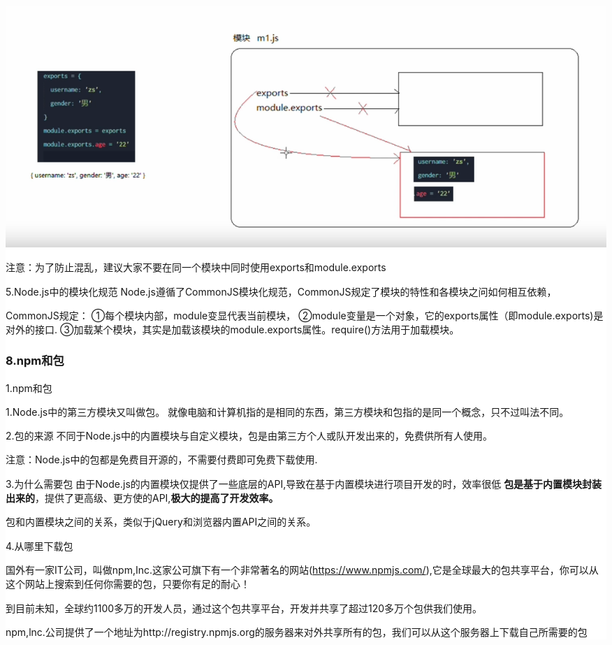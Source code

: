 ![image-20220502170100818](./img\image-20220502170100818.png)

注意：为了防止混乱，建议大家不要在同一个模块中同时使用exports和module.exports

5.Node.js中的模块化规范
Node.js遵循了CommonJS模块化规范，CommonJS规定了模块的特性和各模块之问如何相互依赖，

CommonJS规定：
①每个模块内部，module变显代表当前模块，
②module变量是一个对象，它的exports属性（即module.exports)是对外的接口.
③加载某个模块，其实是加载该模块的module.exports属性。require()方法用于加载模块。

### 8.npm和包

1.npm和包

1.Node.js中的第三方模块又叫做包。
就像电脑和计算机指的是相同的东西，第三方模块和包指的是同一个概念，只不过叫法不同。

2.包的来源
不同于Node.js中的内置模块与自定义模块，包是由第三方个人或队开发出来的，免费供所有人使用。

注意：Node.js中的包都是免费目开源的，不需要付费即可免费下载使用.

3.为什么需要包
由于Node.js的内置模块仅提供了一些底层的API,导致在基于内置模块进行项目开发的时，效率很低
**包是基于内置模块封装出来的**，提供了更高级、更方使的API,**极大的提高了开发效率。**

包和内置模块之间的关系，类似于jQuery和浏览器内置API之间的关系。

4.从哪里下载包

国外有一家IT公司，叫做npm,Inc.这家公可旗下有一个非常著名的网站(https://www.npmjs.com/),它是全球最大的包共享平台，你可以从这个网站上搜索到任何你需要的包，只要你有足的耐心！

到目前未知，全球约1100多万的开发人员，通过这个包共享平台，开发并共享了超过120多万个包供我们使用。

npm,lnc.公司提供了一个地址为http://registry.npmjs.org的服务器来对外共享所有的包，我们可以从这个服务器上下载自己所需要的包
